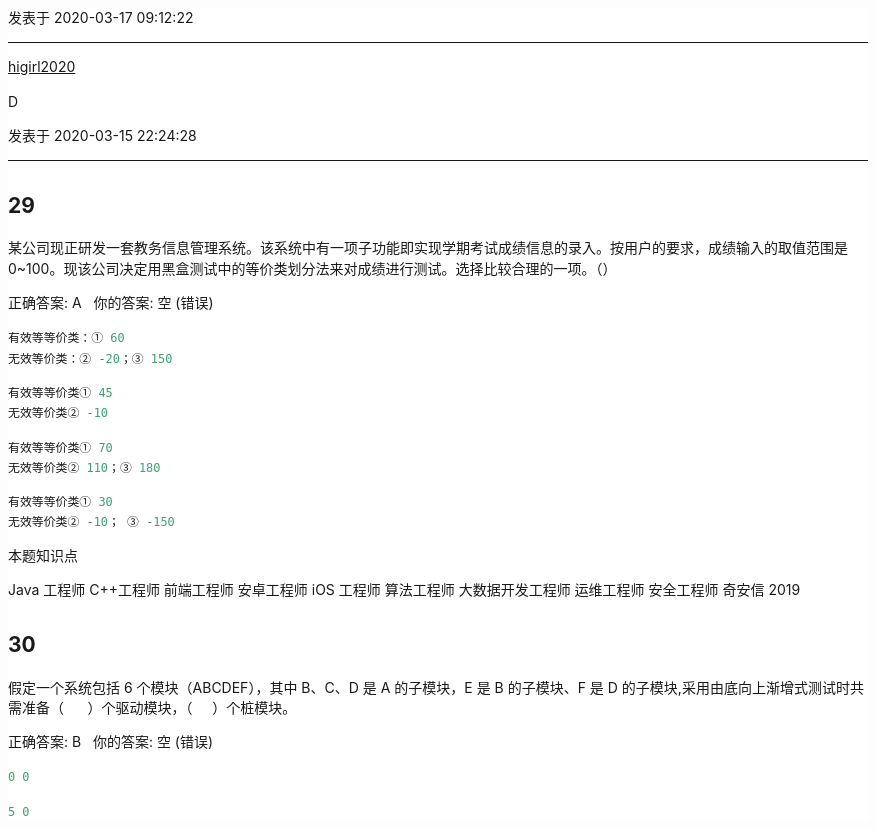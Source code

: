 发表于 2020-03-17 09:12:22

* * *

[higirl2020](https://www.nowcoder.com/profile/376457331)

D

发表于 2020-03-15 22:24:28

* * *

## 29

某公司现正研发一套教务信息管理系统。该系统中有一项子功能即实现学期考试成绩信息的录入。按用户的要求，成绩输入的取值范围是 0~100。现该公司决定用黑盒测试中的等价类划分法来对成绩进行测试。选择比较合理的一项。（）

正确答案: A   你的答案: 空 (错误)

```cpp
有效等等价类：① 60
无效等价类：② -20；③ 150

```

```cpp
有效等等价类① 45
无效等价类② -10

```

```cpp
有效等等价类① 70
无效等价类② 110；③ 180

```

```cpp
有效等等价类① 30
无效等价类② -10； ③ -150

```

本题知识点

Java 工程师 C++工程师 前端工程师 安卓工程师 iOS 工程师 算法工程师 大数据开发工程师 运维工程师 安全工程师 奇安信 2019

## 30

假定一个系统包括 6 个模块（ABCDEF），其中 B、C、D 是 A 的子模块，E 是 B 的子模块、F 是 D 的子模块,采用由底向上渐增式测试时共需准备（      ）个驱动模块，（     ）个桩模块。

正确答案: B   你的答案: 空 (错误)

```cpp
0 0
```

```cpp
5 0
```
